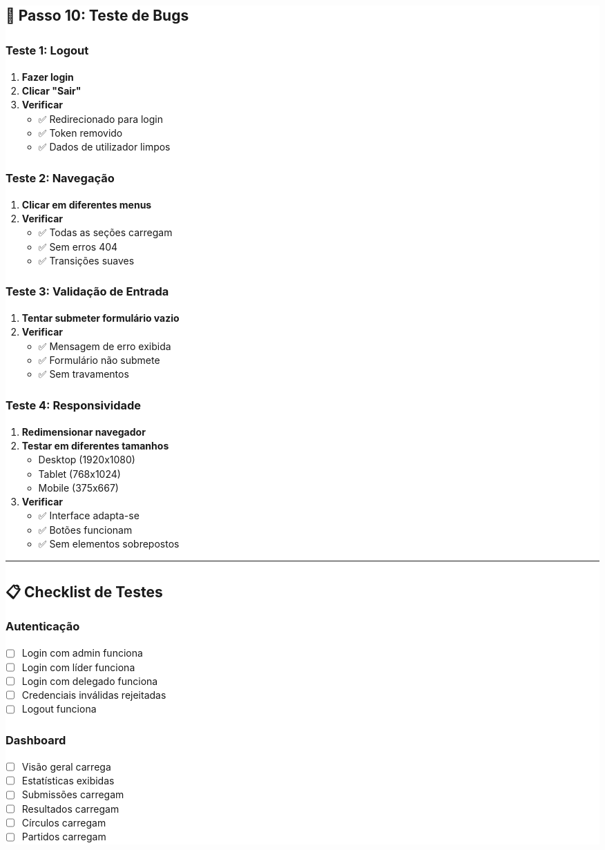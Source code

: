 ## 🐛 Passo 10: Teste de Bugs

### Teste 1: Logout

1. **Fazer login**
2. **Clicar "Sair"**
3. **Verificar**
   - ✅ Redirecionado para login
   - ✅ Token removido
   - ✅ Dados de utilizador limpos

### Teste 2: Navegação

1. **Clicar em diferentes menus**
2. **Verificar**
   - ✅ Todas as seções carregam
   - ✅ Sem erros 404
   - ✅ Transições suaves

### Teste 3: Validação de Entrada

1. **Tentar submeter formulário vazio**
2. **Verificar**
   - ✅ Mensagem de erro exibida
   - ✅ Formulário não submete
   - ✅ Sem travamentos

### Teste 4: Responsividade

1. **Redimensionar navegador**
2. **Testar em diferentes tamanhos**
   - Desktop (1920x1080)
   - Tablet (768x1024)
   - Mobile (375x667)
3. **Verificar**
   - ✅ Interface adapta-se
   - ✅ Botões funcionam
   - ✅ Sem elementos sobrepostos

---

## 📋 Checklist de Testes

### Autenticação
- [ ] Login com admin funciona
- [ ] Login com líder funciona
- [ ] Login com delegado funciona
- [ ] Credenciais inválidas rejeitadas
- [ ] Logout funciona

### Dashboard
- [ ] Visão geral carrega
- [ ] Estatísticas exibidas
- [ ] Submissões carregam
- [ ] Resultados carregam
- [ ] Círculos carregam
- [ ] Partidos carregam
